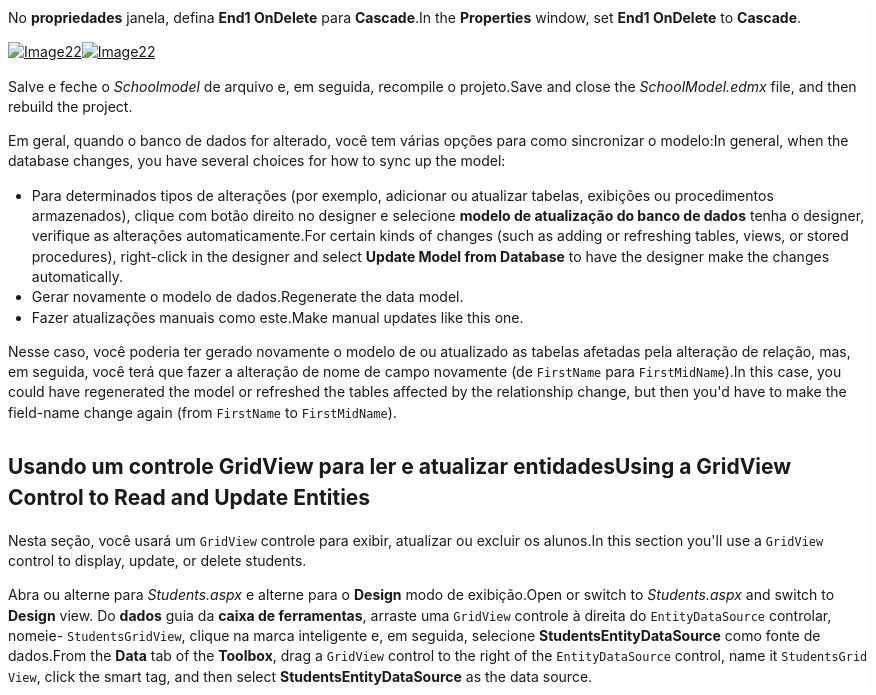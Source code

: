 <span data-ttu-id="ce7b5-160">No **propriedades** janela, defina **End1 OnDelete** para **Cascade**.</span><span class="sxs-lookup"><span data-stu-id="ce7b5-160">In the **Properties** window, set **End1 OnDelete** to **Cascade**.</span></span>

<span data-ttu-id="ce7b5-161">[![Image22](the-entity-framework-and-aspnet-getting-started-part-2/_static/image26.png)](the-entity-framework-and-aspnet-getting-started-part-2/_static/image25.png)</span><span class="sxs-lookup"><span data-stu-id="ce7b5-161">[![Image22](the-entity-framework-and-aspnet-getting-started-part-2/_static/image26.png)](the-entity-framework-and-aspnet-getting-started-part-2/_static/image25.png)</span></span>

<span data-ttu-id="ce7b5-162">Salve e feche o *Schoolmodel* de arquivo e, em seguida, recompile o projeto.</span><span class="sxs-lookup"><span data-stu-id="ce7b5-162">Save and close the *SchoolModel.edmx* file, and then rebuild the project.</span></span>

<span data-ttu-id="ce7b5-163">Em geral, quando o banco de dados for alterado, você tem várias opções para como sincronizar o modelo:</span><span class="sxs-lookup"><span data-stu-id="ce7b5-163">In general, when the database changes, you have several choices for how to sync up the model:</span></span>

- <span data-ttu-id="ce7b5-164">Para determinados tipos de alterações (por exemplo, adicionar ou atualizar tabelas, exibições ou procedimentos armazenados), clique com botão direito no designer e selecione **modelo de atualização do banco de dados** tenha o designer, verifique as alterações automaticamente.</span><span class="sxs-lookup"><span data-stu-id="ce7b5-164">For certain kinds of changes (such as adding or refreshing tables, views, or stored procedures), right-click in the designer and select **Update Model from Database** to have the designer make the changes automatically.</span></span>
- <span data-ttu-id="ce7b5-165">Gerar novamente o modelo de dados.</span><span class="sxs-lookup"><span data-stu-id="ce7b5-165">Regenerate the data model.</span></span>
- <span data-ttu-id="ce7b5-166">Fazer atualizações manuais como este.</span><span class="sxs-lookup"><span data-stu-id="ce7b5-166">Make manual updates like this one.</span></span>

<span data-ttu-id="ce7b5-167">Nesse caso, você poderia ter gerado novamente o modelo de ou atualizado as tabelas afetadas pela alteração de relação, mas, em seguida, você terá que fazer a alteração de nome de campo novamente (de `FirstName` para `FirstMidName`).</span><span class="sxs-lookup"><span data-stu-id="ce7b5-167">In this case, you could have regenerated the model or refreshed the tables affected by the relationship change, but then you'd have to make the field-name change again (from `FirstName` to `FirstMidName`).</span></span>

## <a name="using-a-gridview-control-to-read-and-update-entities"></a><span data-ttu-id="ce7b5-168">Usando um controle GridView para ler e atualizar entidades</span><span class="sxs-lookup"><span data-stu-id="ce7b5-168">Using a GridView Control to Read and Update Entities</span></span>

<span data-ttu-id="ce7b5-169">Nesta seção, você usará um `GridView` controle para exibir, atualizar ou excluir os alunos.</span><span class="sxs-lookup"><span data-stu-id="ce7b5-169">In this section you'll use a `GridView` control to display, update, or delete students.</span></span>

<span data-ttu-id="ce7b5-170">Abra ou alterne para *Students.aspx* e alterne para o **Design** modo de exibição.</span><span class="sxs-lookup"><span data-stu-id="ce7b5-170">Open or switch to *Students.aspx* and switch to **Design** view.</span></span> <span data-ttu-id="ce7b5-171">Do **dados** guia da **caixa de ferramentas**, arraste uma `GridView` controle à direita do `EntityDataSource` controlar, nomeie- `StudentsGridView`, clique na marca inteligente e, em seguida, selecione  **StudentsEntityDataSource** como fonte de dados.</span><span class="sxs-lookup"><span data-stu-id="ce7b5-171">From the **Data** tab of the **Toolbox**, drag a `GridView` control to the right of the `EntityDataSource` control, name it `StudentsGridView`, click the smart tag, and then select **StudentsEntityDataSource** as the data source.</span></span>
